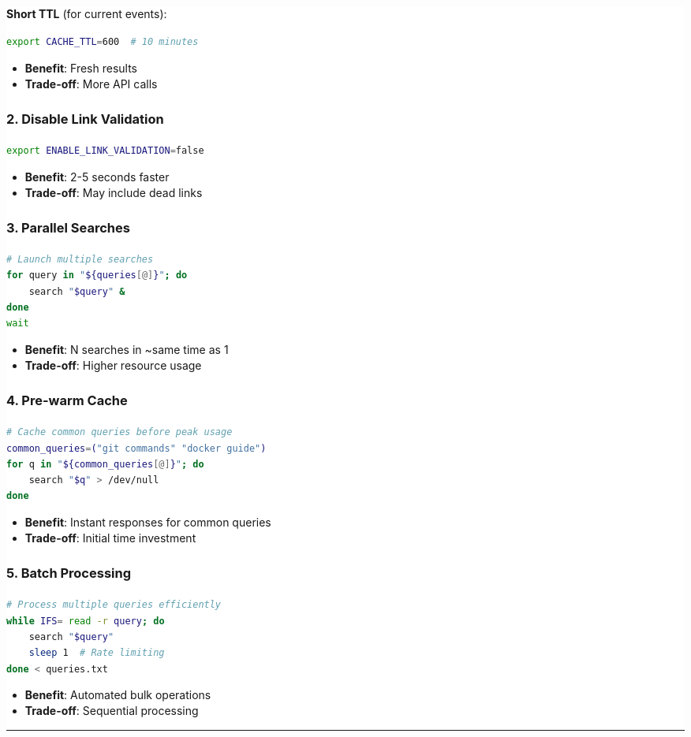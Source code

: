 **Short TTL** (for current events):

```bash
export CACHE_TTL=600  # 10 minutes
```

- **Benefit**: Fresh results
- **Trade-off**: More API calls

### 2. Disable Link Validation

```bash
export ENABLE_LINK_VALIDATION=false
```

- **Benefit**: 2-5 seconds faster
- **Trade-off**: May include dead links

### 3. Parallel Searches

```bash
# Launch multiple searches
for query in "${queries[@]}"; do
    search "$query" &
done
wait
```

- **Benefit**: N searches in ~same time as 1
- **Trade-off**: Higher resource usage

### 4. Pre-warm Cache

```bash
# Cache common queries before peak usage
common_queries=("git commands" "docker guide")
for q in "${common_queries[@]}"; do
    search "$q" > /dev/null
done
```

- **Benefit**: Instant responses for common queries
- **Trade-off**: Initial time investment

### 5. Batch Processing

```bash
# Process multiple queries efficiently
while IFS= read -r query; do
    search "$query"
    sleep 1  # Rate limiting
done < queries.txt
```

- **Benefit**: Automated bulk operations
- **Trade-off**: Sequential processing

---